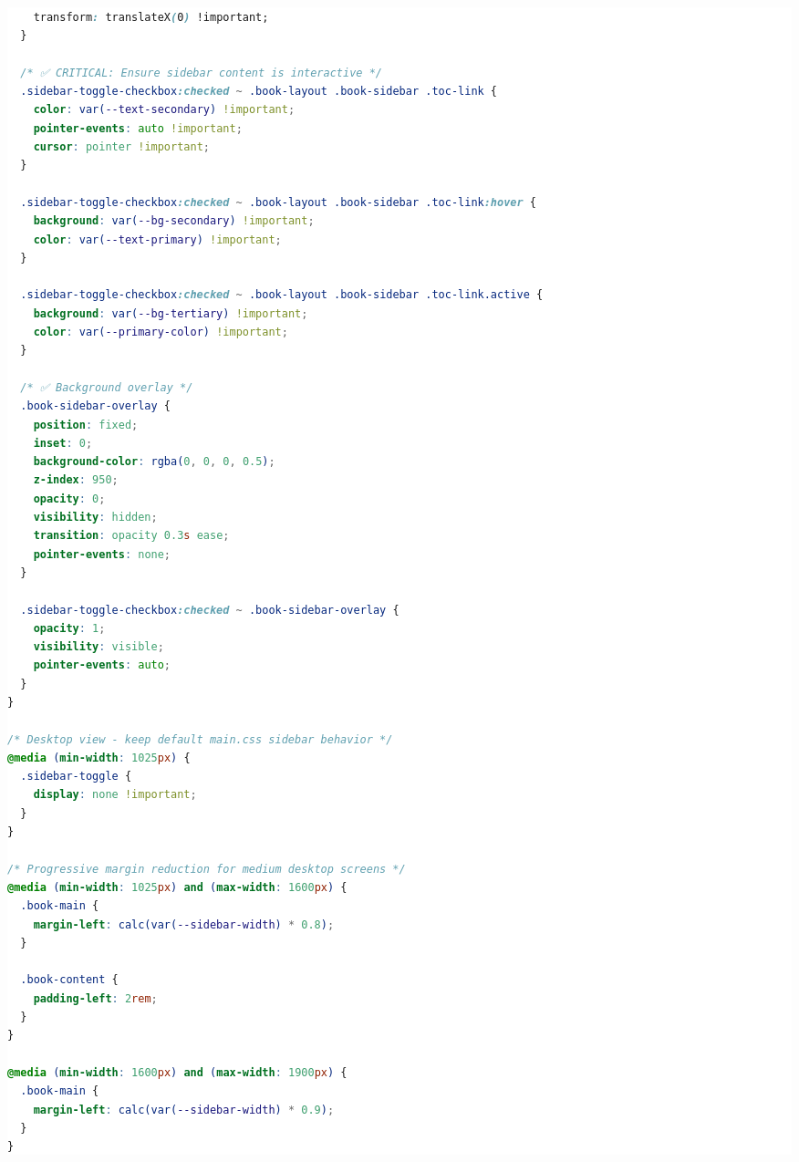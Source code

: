 ```css
    transform: translateX(0) !important;
  }
  
  /* ✅ CRITICAL: Ensure sidebar content is interactive */
  .sidebar-toggle-checkbox:checked ~ .book-layout .book-sidebar .toc-link {
    color: var(--text-secondary) !important;
    pointer-events: auto !important;
    cursor: pointer !important;
  }
  
  .sidebar-toggle-checkbox:checked ~ .book-layout .book-sidebar .toc-link:hover {
    background: var(--bg-secondary) !important;
    color: var(--text-primary) !important;
  }
  
  .sidebar-toggle-checkbox:checked ~ .book-layout .book-sidebar .toc-link.active {
    background: var(--bg-tertiary) !important;
    color: var(--primary-color) !important;
  }
  
  /* ✅ Background overlay */
  .book-sidebar-overlay {
    position: fixed;
    inset: 0;
    background-color: rgba(0, 0, 0, 0.5);
    z-index: 950;
    opacity: 0;
    visibility: hidden;
    transition: opacity 0.3s ease;
    pointer-events: none;
  }

  .sidebar-toggle-checkbox:checked ~ .book-sidebar-overlay {
    opacity: 1;
    visibility: visible;
    pointer-events: auto;
  }
}

/* Desktop view - keep default main.css sidebar behavior */
@media (min-width: 1025px) {
  .sidebar-toggle {
    display: none !important;
  }
}

/* Progressive margin reduction for medium desktop screens */
@media (min-width: 1025px) and (max-width: 1600px) {
  .book-main {
    margin-left: calc(var(--sidebar-width) * 0.8);
  }
  
  .book-content {
    padding-left: 2rem;
  }
}

@media (min-width: 1600px) and (max-width: 1900px) {
  .book-main {
    margin-left: calc(var(--sidebar-width) * 0.9);
  }
}
```